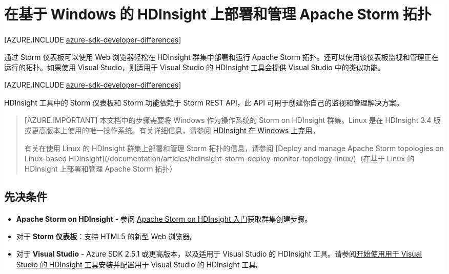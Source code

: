 <properties
    pageTitle="在 HDInsight 上部署和管理 Apache Storm 拓扑 | Azure"
    description="了解如何使用 HDInsight 上的 Storm 仪表板部署、监视和管理 Apache Storm 拓扑。使用 Hadoop Tools for Visual Studio。"
    services="hdinsight"
    documentationcenter=""
    author="Blackmist"
    manager="jhubbard"
    editor="cgronlun"
    tags="azure-portal" />
<tags
    ms.assetid="5e542072-f014-42aa-82d6-2694a76df520"
    ms.service="hdinsight"
    ms.devlang="java"
    ms.topic="article"
    ms.tgt_pltfrm="na"
    ms.workload="big-data"
    ms.date="02/13/2017"
    wacn.date="03/10/2017"
    ms.author="larryfr" />

# 在基于 Windows 的 HDInsight 上部署和管理 Apache Storm 拓扑

[AZURE.INCLUDE [azure-sdk-developer-differences](../../includes/azure-sdk-developer-differences.md)]

通过 Storm 仪表板可以使用 Web 浏览器轻松在 HDInsight 群集中部署和运行 Apache Storm 拓扑。还可以使用该仪表板监视和管理正在运行的拓扑。如果使用 Visual Studio，则适用于 Visual Studio 的 HDInsight 工具会提供 Visual Studio 中的类似功能。

[AZURE.INCLUDE [azure-sdk-developer-differences](../../includes/azure-visual-studio-login-guide.md)]

HDInsight 工具中的 Storm 仪表板和 Storm 功能依赖于 Storm REST API，此 API 可用于创建你自己的监视和管理解决方案。

> [AZURE.IMPORTANT]
本文档中的步骤需要将 Windows 作为操作系统的 Storm on HDInsight 群集。Linux 是在 HDInsight 3.4 版或更高版本上使用的唯一操作系统。有关详细信息，请参阅 [HDInsight 在 Windows 上弃用](/documentation/articles/hdinsight-component-versioning/#hdi-version-32-and-33-nearing-deprecation-date)。
><p>
> 有关在使用 Linux 的 HDInsight 群集上部署和管理 Storm 拓扑的信息，请参阅 [Deploy and manage Apache Storm topologies on Linux-based HDInsight](/documentation/articles/hdinsight-storm-deploy-monitor-topology-linux/)（在基于 Linux 的 HDInsight 上部署和管理 Apache Storm 拓扑）

## 先决条件

* **Apache Storm on HDInsight** - 参阅 [Apache Storm on HDInsight 入门](/documentation/articles/hdinsight-apache-storm-tutorial-get-started/)获取群集创建步骤。

* 对于 **Storm 仪表板**：支持 HTML5 的新型 Web 浏览器。

* 对于 **Visual Studio** - Azure SDK 2.5.1 或更高版本，以及适用于 Visual Studio 的 HDInsight 工具。请参阅[开始使用用于 Visual Studio 的 HDInsight 工具](/documentation/articles/hdinsight-hadoop-visual-studio-tools-get-started/)安装并配置用于 Visual Studio 的 HDInsight 工具。


[hdinsight-dashboard]: ./media/hdinsight-storm-deploy-monitor-topology/dashboard-link.png
[storm-dashboard-submit]: ./media/hdinsight-storm-deploy-monitor-topology/submit.png
[storm-dashboard-ui]: ./media/hdinsight-storm-deploy-monitor-topology/storm-ui-summary.png